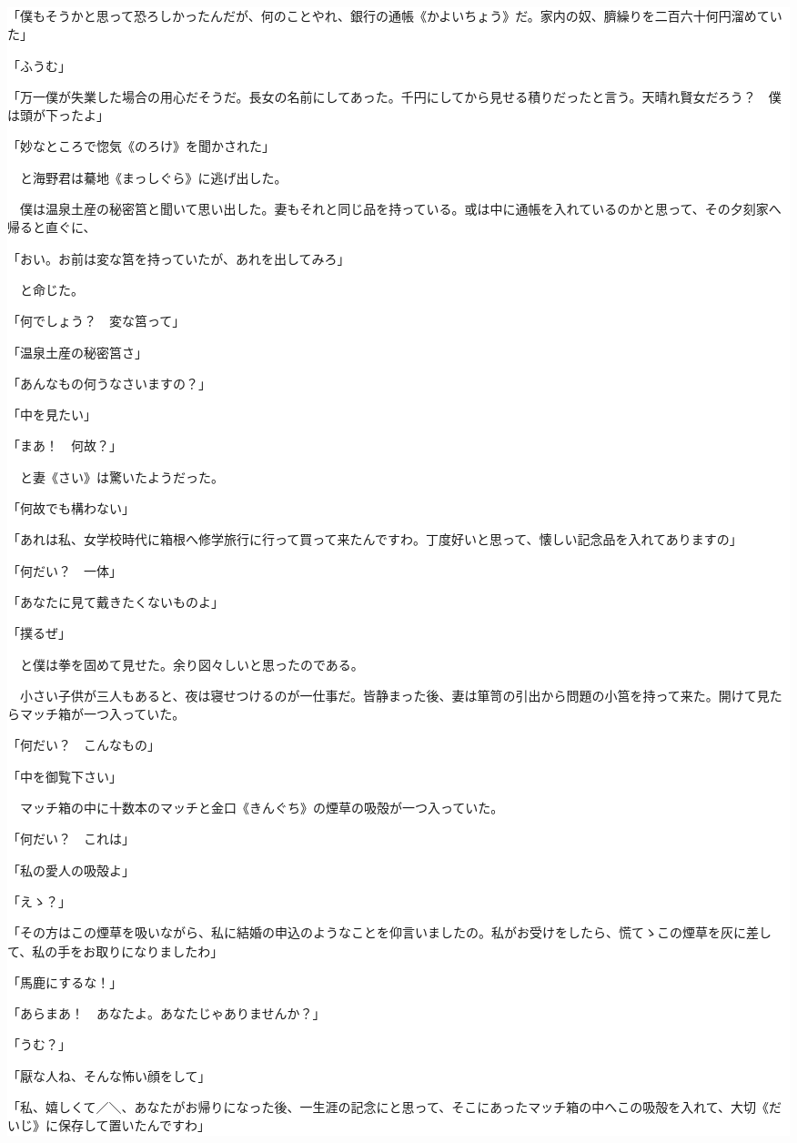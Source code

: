 「僕もそうかと思って恐ろしかったんだが、何のことやれ、銀行の通帳《かよいちょう》だ。家内の奴、臍繰りを二百六十何円溜めていた」

「ふうむ」

「万一僕が失業した場合の用心だそうだ。長女の名前にしてあった。千円にしてから見せる積りだったと言う。天晴れ賢女だろう？　僕は頭が下ったよ」

「妙なところで惚気《のろけ》を聞かされた」

　と海野君は驀地《まっしぐら》に逃げ出した。

　僕は温泉土産の秘密筥と聞いて思い出した。妻もそれと同じ品を持っている。或は中に通帳を入れているのかと思って、その夕刻家へ帰ると直ぐに、

「おい。お前は変な筥を持っていたが、あれを出してみろ」

　と命じた。

「何でしょう？　変な筥って」

「温泉土産の秘密筥さ」

「あんなもの何うなさいますの？」

「中を見たい」

「まあ！　何故？」

　と妻《さい》は驚いたようだった。

「何故でも構わない」

「あれは私、女学校時代に箱根へ修学旅行に行って買って来たんですわ。丁度好いと思って、懐しい記念品を入れてありますの」

「何だい？　一体」

「あなたに見て戴きたくないものよ」

「撲るぜ」

　と僕は拳を固めて見せた。余り図々しいと思ったのである。

　小さい子供が三人もあると、夜は寝せつけるのが一仕事だ。皆静まった後、妻は箪笥の引出から問題の小筥を持って来た。開けて見たらマッチ箱が一つ入っていた。

「何だい？　こんなもの」

「中を御覧下さい」

　マッチ箱の中に十数本のマッチと金口《きんぐち》の煙草の吸殻が一つ入っていた。

「何だい？　これは」

「私の愛人の吸殻よ」

「えゝ？」

「その方はこの煙草を吸いながら、私に結婚の申込のようなことを仰言いましたの。私がお受けをしたら、慌てゝこの煙草を灰に差して、私の手をお取りになりましたわ」

「馬鹿にするな！」

「あらまあ！　あなたよ。あなたじゃありませんか？」

「うむ？」

「厭な人ね、そんな怖い顔をして」

「私、嬉しくて／＼、あなたがお帰りになった後、一生涯の記念にと思って、そこにあったマッチ箱の中へこの吸殻を入れて、大切《だいじ》に保存して置いたんですわ」
